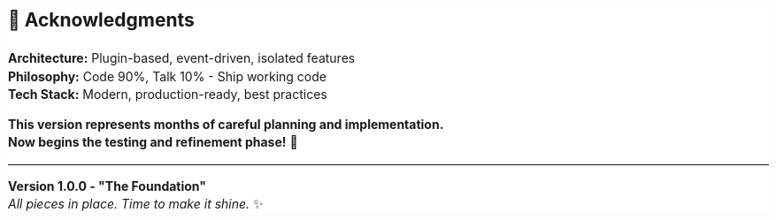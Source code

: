 
## 🎉 Acknowledgments

**Architecture:** Plugin-based, event-driven, isolated features  
**Philosophy:** Code 90%, Talk 10% - Ship working code  
**Tech Stack:** Modern, production-ready, best practices

**This version represents months of careful planning and implementation.**  
**Now begins the testing and refinement phase!** 🚀

---

**Version 1.0.0 - "The Foundation"**  
*All pieces in place. Time to make it shine.* ✨
